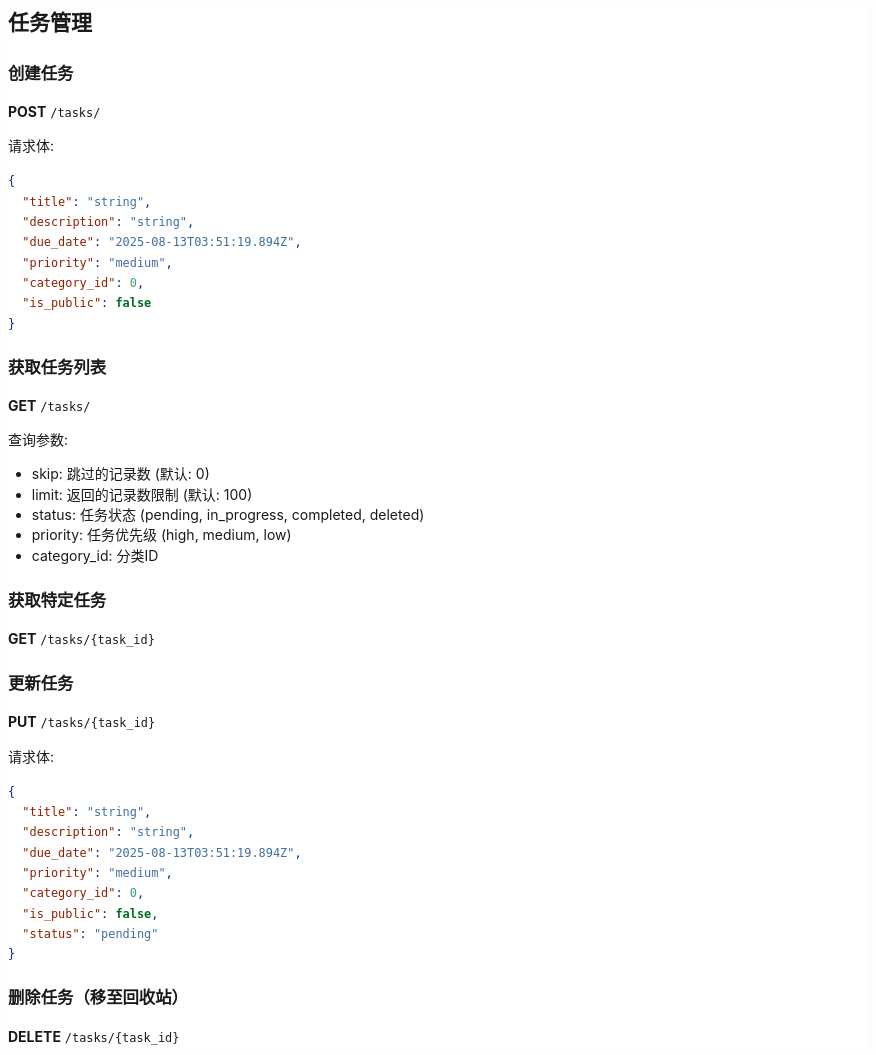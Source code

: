 ## 任务管理

### 创建任务

**POST** `/tasks/`

请求体:
```json
{
  "title": "string",
  "description": "string",
  "due_date": "2025-08-13T03:51:19.894Z",
  "priority": "medium",
  "category_id": 0,
  "is_public": false
}
```

### 获取任务列表

**GET** `/tasks/`

查询参数:
- skip: 跳过的记录数 (默认: 0)
- limit: 返回的记录数限制 (默认: 100)
- status: 任务状态 (pending, in_progress, completed, deleted)
- priority: 任务优先级 (high, medium, low)
- category_id: 分类ID

### 获取特定任务

**GET** `/tasks/{task_id}`

### 更新任务

**PUT** `/tasks/{task_id}`

请求体:
```json
{
  "title": "string",
  "description": "string",
  "due_date": "2025-08-13T03:51:19.894Z",
  "priority": "medium",
  "category_id": 0,
  "is_public": false,
  "status": "pending"
}
```

### 删除任务（移至回收站）

**DELETE** `/tasks/{task_id}`

